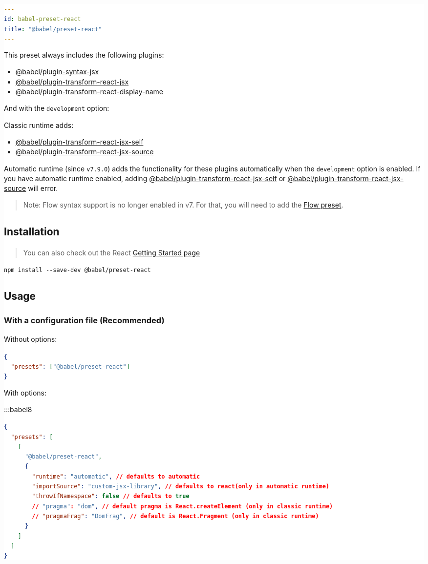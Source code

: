 ```yaml
---
id: babel-preset-react
title: "@babel/preset-react"
---
```


This preset always includes the following plugins:

- [@babel/plugin-syntax-jsx](plugin-syntax-jsx.md)
- [@babel/plugin-transform-react-jsx](plugin-transform-react-jsx.md)
- [@babel/plugin-transform-react-display-name](plugin-transform-react-display-name.md)

And with the `development` option:

Classic runtime adds:

- [@babel/plugin-transform-react-jsx-self](plugin-transform-react-jsx-self.md)
- [@babel/plugin-transform-react-jsx-source](plugin-transform-react-jsx-source.md)

Automatic runtime (since `v7.9.0`) adds the functionality for these plugins automatically when the `development` option is enabled. If you have automatic runtime enabled, adding [@babel/plugin-transform-react-jsx-self](plugin-transform-react-jsx-self.md) or [@babel/plugin-transform-react-jsx-source](plugin-transform-react-jsx-source.md) will error.

> Note: Flow syntax support is no longer enabled in v7. For that, you will need to add the [Flow preset](preset-flow.md).

## Installation

> You can also check out the React [Getting Started page](https://react.dev/learn/installation)

```shell npm2yarn
npm install --save-dev @babel/preset-react
```

## Usage

### With a configuration file (Recommended)

Without options:

```json title="babel.config.json"
{
  "presets": ["@babel/preset-react"]
}
```

With options:

:::babel8

```json title="babel.config.json"
{
  "presets": [
    [
      "@babel/preset-react",
      {
        "runtime": "automatic", // defaults to automatic
        "importSource": "custom-jsx-library", // defaults to react(only in automatic runtime)
        "throwIfNamespace": false // defaults to true
        // "pragma": "dom", // default pragma is React.createElement (only in classic runtime)
        // "pragmaFrag": "DomFrag", // default is React.Fragment (only in classic runtime)
      }
    ]
  ]
}
```
